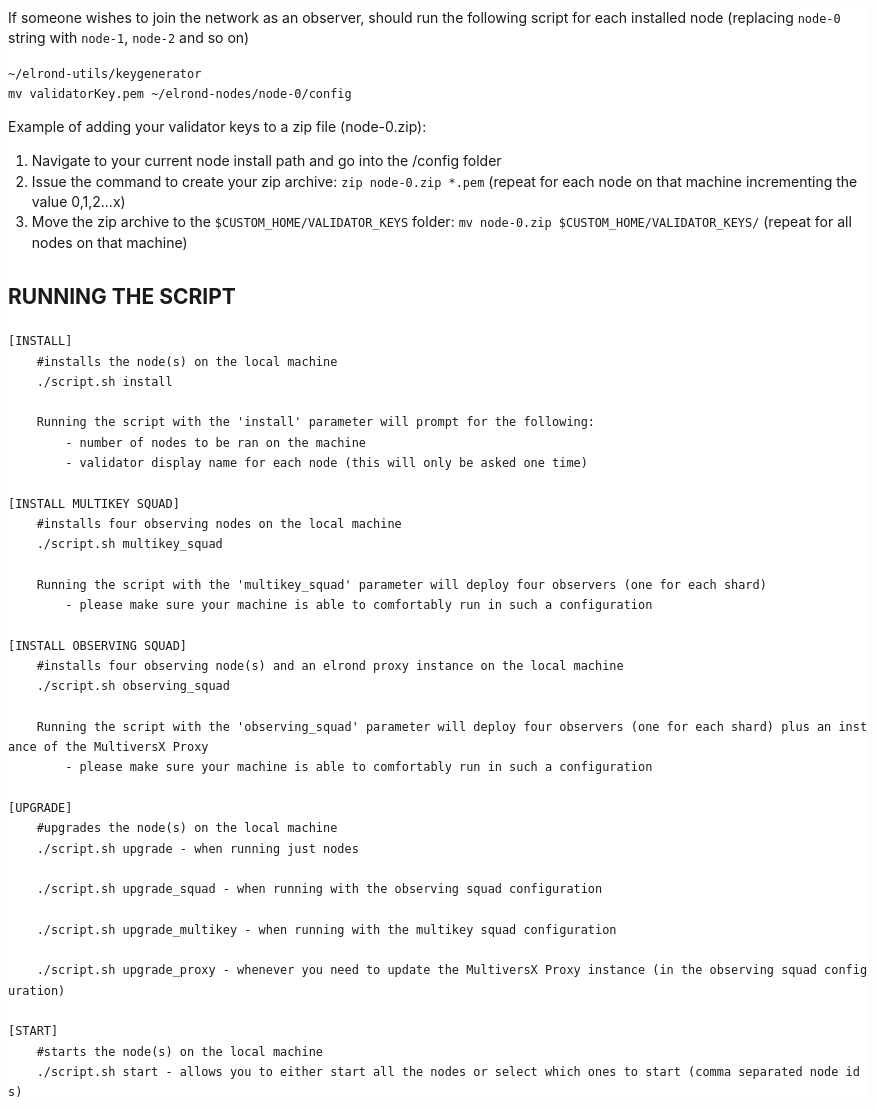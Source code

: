 If someone wishes to join the network as an observer, should run the following script for each installed node (replacing `node-0` string with `node-1`, `node-2` and so on)

```
~/elrond-utils/keygenerator
mv validatorKey.pem ~/elrond-nodes/node-0/config
```

Example of adding your validator keys to a zip file (node-0.zip):

1. Navigate to your current node install path and go into the /config folder
2. Issue the command to create your zip archive: `zip node-0.zip *.pem` (repeat for each node on that machine incrementing the value 0,1,2...x)
3. Move the zip archive to the `$CUSTOM_HOME/VALIDATOR_KEYS` folder: `mv node-0.zip $CUSTOM_HOME/VALIDATOR_KEYS/` (repeat for all nodes on that machine)

## RUNNING THE SCRIPT

    [INSTALL]
        #installs the node(s) on the local machine
        ./script.sh install 

        Running the script with the 'install' parameter will prompt for the following:
            - number of nodes to be ran on the machine
            - validator display name for each node (this will only be asked one time)
    
    [INSTALL MULTIKEY SQUAD]    
        #installs four observing nodes on the local machine
        ./script.sh multikey_squad

        Running the script with the 'multikey_squad' parameter will deploy four observers (one for each shard)
            - please make sure your machine is able to comfortably run in such a configuration
    
    [INSTALL OBSERVING SQUAD]    
        #installs four observing node(s) and an elrond proxy instance on the local machine
        ./script.sh observing_squad

        Running the script with the 'observing_squad' parameter will deploy four observers (one for each shard) plus an instance of the MultiversX Proxy
            - please make sure your machine is able to comfortably run in such a configuration 

    [UPGRADE]
        #upgrades the node(s) on the local machine
        ./script.sh upgrade - when running just nodes

        ./script.sh upgrade_squad - when running with the observing squad configuration

        ./script.sh upgrade_multikey - when running with the multikey squad configuration        

        ./script.sh upgrade_proxy - whenever you need to update the MultiversX Proxy instance (in the observing squad configuration)

    [START]
        #starts the node(s) on the local machine
        ./script.sh start - allows you to either start all the nodes or select which ones to start (comma separated node ids) 
